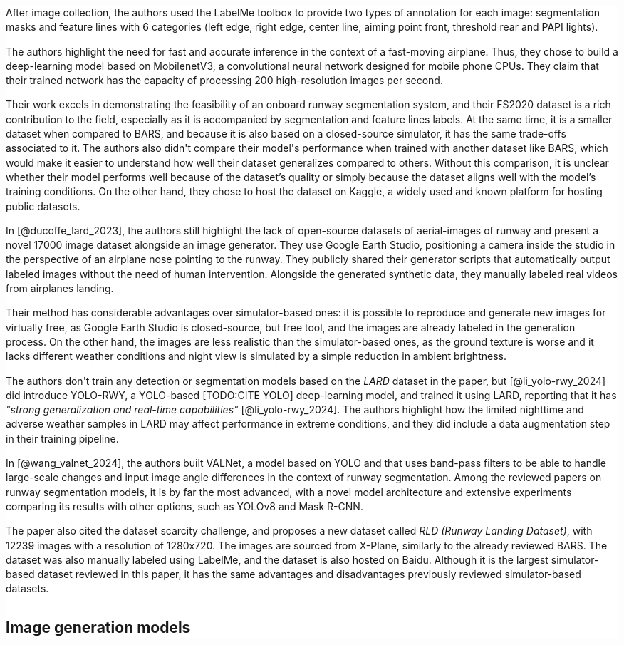 After image collection, the authors used the LabelMe toolbox to provide two types of annotation for each image: segmentation masks and feature lines with 6 categories (left edge, right edge, center line, aiming point front, threshold rear and PAPI lights).

The authors highlight the need for fast and accurate inference in the context of a fast-moving airplane. Thus, they chose to build a deep-learning model based on MobilenetV3, a convolutional neural network designed for mobile phone CPUs. They claim that their trained network has the capacity of processing 200 high-resolution images per second.

Their work excels in demonstrating the feasibility of an onboard runway segmentation system, and their FS2020 dataset is a rich contribution to the field, especially as it is accompanied by segmentation and feature lines labels. At the same time, it is a smaller dataset when compared to BARS, and because it is also based on a closed-source simulator, it has the same trade-offs associated to it. The authors also didn't compare their model's performance when trained with another dataset like BARS, which would make it easier to understand how well their dataset generalizes compared to others. Without this comparison, it is unclear whether their model performs well because of the dataset’s quality or simply because the dataset aligns well with the model’s training conditions. On the other hand, they chose to host the dataset on Kaggle, a widely used and known platform for hosting public datasets.

In [@ducoffe_lard_2023], the authors still highlight the lack of open-source datasets of aerial-images of runway and present a novel 17000 image dataset alongside an image generator. They use Google Earth Studio, positioning a camera inside the studio in the perspective of an airplane nose pointing to the runway. They publicly shared their generator scripts that automatically output labeled images without the need of human intervention. Alongside the generated synthetic data, they manually labeled real videos from airplanes landing.

Their method has considerable advantages over simulator-based ones: it is possible to reproduce and generate new images for virtually free, as Google Earth Studio is closed-source, but free tool, and the images are already labeled in the generation process. On the other hand, the images are less realistic than the simulator-based ones, as the ground texture is worse and it lacks different weather conditions and night view is simulated by a simple reduction in ambient brightness.

The authors don't train any detection or segmentation models based on the *LARD* dataset in the paper, but [@li_yolo-rwy_2024] did introduce YOLO-RWY, a YOLO-based [TODO:CITE YOLO] deep-learning model, and trained it using LARD, reporting that it has *"strong generalization and real-time capabilities"* [@li_yolo-rwy_2024]. The authors highlight how the limited nighttime and adverse weather samples in LARD may affect performance in extreme conditions, and they did include a data augmentation step in their training pipeline.

In [@wang_valnet_2024], the authors built VALNet, a model based on YOLO and that uses band-pass filters to be able to handle large-scale changes and input image angle differences in the context of runway segmentation. Among the reviewed papers on runway segmentation models, it is by far the most advanced, with a novel model architecture and extensive experiments comparing its results with other options, such as YOLOv8 and Mask R-CNN.

The paper also cited the dataset scarcity challenge, and proposes a new dataset called *RLD (Runway Landing Dataset)*, with 12239 images with a resolution of 1280x720. The images are sourced from X-Plane, similarly to the already reviewed BARS. The dataset was also manually labeled using LabelMe, and the dataset is also hosted on Baidu. Although it is the largest simulator-based dataset reviewed in this paper, it has the same advantages and disadvantages previously reviewed simulator-based datasets.

## Image generation models
